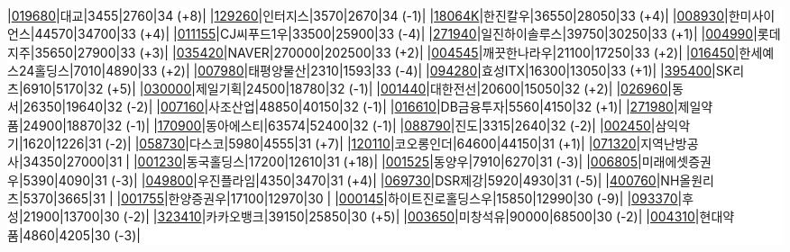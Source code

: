 |[019680](https://finance.daum.net/quotes/A019680)|대교|3455|2760|34 (+8)|
|[129260](https://finance.daum.net/quotes/A129260)|인터지스|3570|2670|34 (-1)|
|[18064K](https://finance.daum.net/quotes/A18064K)|한진칼우|36550|28050|33 (+4)|
|[008930](https://finance.daum.net/quotes/A008930)|한미사이언스|44570|34700|33 (+4)|
|[011155](https://finance.daum.net/quotes/A011155)|CJ씨푸드1우|33500|25900|33 (-4)|
|[271940](https://finance.daum.net/quotes/A271940)|일진하이솔루스|39750|30250|33 (+1)|
|[004990](https://finance.daum.net/quotes/A004990)|롯데지주|35650|27900|33 (+3)|
|[035420](https://finance.daum.net/quotes/A035420)|NAVER|270000|202500|33 (+2)|
|[004545](https://finance.daum.net/quotes/A004545)|깨끗한나라우|21100|17250|33 (+2)|
|[016450](https://finance.daum.net/quotes/A016450)|한세예스24홀딩스|7010|4890|33 (+2)|
|[007980](https://finance.daum.net/quotes/A007980)|태평양물산|2310|1593|33 (-4)|
|[094280](https://finance.daum.net/quotes/A094280)|효성ITX|16300|13050|33 (+1)|
|[395400](https://finance.daum.net/quotes/A395400)|SK리츠|6910|5170|32 (+5)|
|[030000](https://finance.daum.net/quotes/A030000)|제일기획|24500|18780|32 (-1)|
|[001440](https://finance.daum.net/quotes/A001440)|대한전선|20600|15050|32 (+2)|
|[026960](https://finance.daum.net/quotes/A026960)|동서|26350|19640|32 (-2)|
|[007160](https://finance.daum.net/quotes/A007160)|사조산업|48850|40150|32 (-1)|
|[016610](https://finance.daum.net/quotes/A016610)|DB금융투자|5560|4150|32 (+1)|
|[271980](https://finance.daum.net/quotes/A271980)|제일약품|24900|18870|32 (-1)|
|[170900](https://finance.daum.net/quotes/A170900)|동아에스티|63574|52400|32 (-1)|
|[088790](https://finance.daum.net/quotes/A088790)|진도|3315|2640|32 (-2)|
|[002450](https://finance.daum.net/quotes/A002450)|삼익악기|1620|1226|31 (-2)|
|[058730](https://finance.daum.net/quotes/A058730)|다스코|5980|4555|31 (+7)|
|[120110](https://finance.daum.net/quotes/A120110)|코오롱인더|64600|44150|31 (+1)|
|[071320](https://finance.daum.net/quotes/A071320)|지역난방공사|34350|27000|31 |
|[001230](https://finance.daum.net/quotes/A001230)|동국홀딩스|17200|12610|31 (+18)|
|[001525](https://finance.daum.net/quotes/A001525)|동양우|7910|6270|31 (-3)|
|[006805](https://finance.daum.net/quotes/A006805)|미래에셋증권우|5390|4090|31 (-3)|
|[049800](https://finance.daum.net/quotes/A049800)|우진플라임|4350|3470|31 (+4)|
|[069730](https://finance.daum.net/quotes/A069730)|DSR제강|5920|4930|31 (-5)|
|[400760](https://finance.daum.net/quotes/A400760)|NH올원리츠|5370|3665|31 |
|[001755](https://finance.daum.net/quotes/A001755)|한양증권우|17100|12970|30 |
|[000145](https://finance.daum.net/quotes/A000145)|하이트진로홀딩스우|15850|12990|30 (-9)|
|[093370](https://finance.daum.net/quotes/A093370)|후성|21900|13700|30 (-2)|
|[323410](https://finance.daum.net/quotes/A323410)|카카오뱅크|39150|25850|30 (+5)|
|[003650](https://finance.daum.net/quotes/A003650)|미창석유|90000|68500|30 (-2)|
|[004310](https://finance.daum.net/quotes/A004310)|현대약품|4860|4205|30 (-3)|